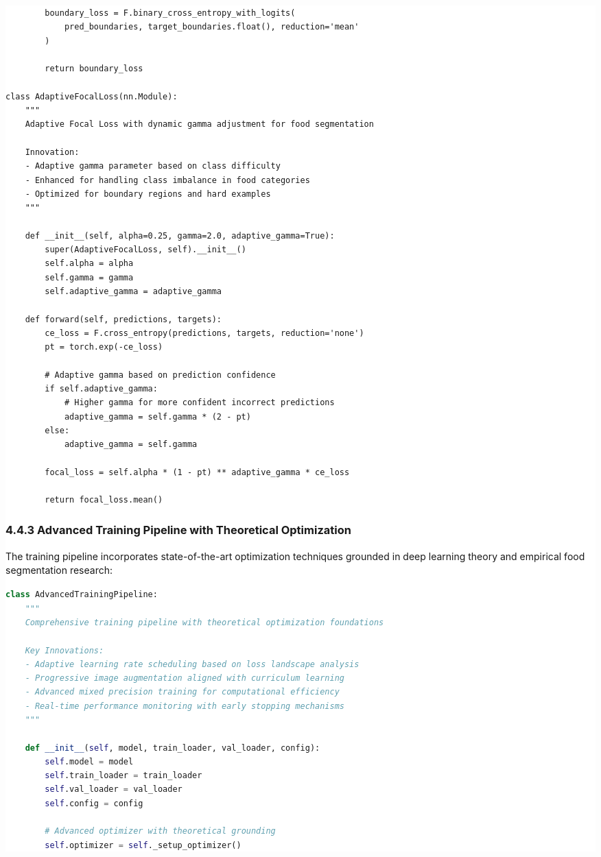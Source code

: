 ```
        boundary_loss = F.binary_cross_entropy_with_logits(
            pred_boundaries, target_boundaries.float(), reduction='mean'
        )
        
        return boundary_loss

class AdaptiveFocalLoss(nn.Module):
    """
    Adaptive Focal Loss with dynamic gamma adjustment for food segmentation
    
    Innovation:
    - Adaptive gamma parameter based on class difficulty
    - Enhanced for handling class imbalance in food categories
    - Optimized for boundary regions and hard examples
    """
    
    def __init__(self, alpha=0.25, gamma=2.0, adaptive_gamma=True):
        super(AdaptiveFocalLoss, self).__init__()
        self.alpha = alpha
        self.gamma = gamma
        self.adaptive_gamma = adaptive_gamma
    
    def forward(self, predictions, targets):
        ce_loss = F.cross_entropy(predictions, targets, reduction='none')
        pt = torch.exp(-ce_loss)
        
        # Adaptive gamma based on prediction confidence
        if self.adaptive_gamma:
            # Higher gamma for more confident incorrect predictions
            adaptive_gamma = self.gamma * (2 - pt)
        else:
            adaptive_gamma = self.gamma
        
        focal_loss = self.alpha * (1 - pt) ** adaptive_gamma * ce_loss
        
        return focal_loss.mean()
```

### 4.4.3 Advanced Training Pipeline with Theoretical Optimization

The training pipeline incorporates state-of-the-art optimization techniques grounded in deep learning theory and empirical food segmentation research:

```python
class AdvancedTrainingPipeline:
    """
    Comprehensive training pipeline with theoretical optimization foundations
    
    Key Innovations:
    - Adaptive learning rate scheduling based on loss landscape analysis
    - Progressive image augmentation aligned with curriculum learning
    - Advanced mixed precision training for computational efficiency
    - Real-time performance monitoring with early stopping mechanisms
    """
    
    def __init__(self, model, train_loader, val_loader, config):
        self.model = model
        self.train_loader = train_loader
        self.val_loader = val_loader
        self.config = config
        
        # Advanced optimizer with theoretical grounding
        self.optimizer = self._setup_optimizer()
```